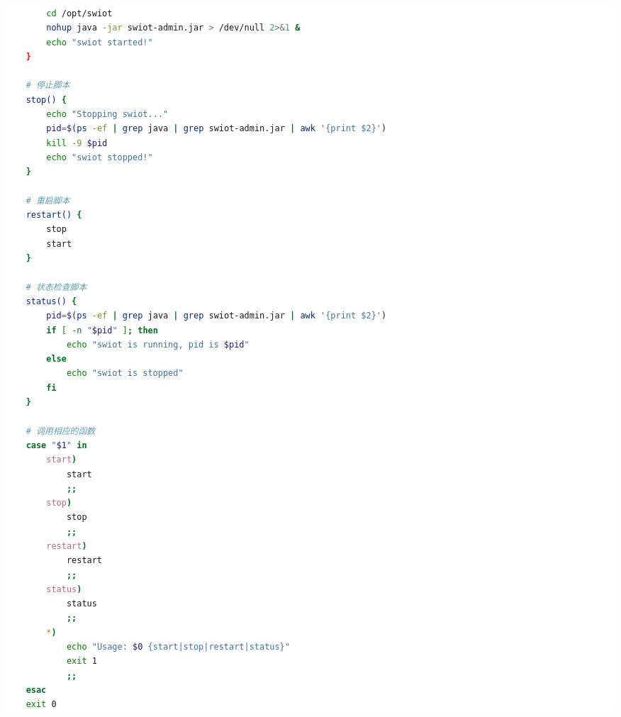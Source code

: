 ```sh
        cd /opt/swiot
        nohup java -jar swiot-admin.jar > /dev/null 2>&1 &
        echo "swiot started!"
    }

    # 停止脚本
    stop() {
        echo "Stopping swiot..."
        pid=$(ps -ef | grep java | grep swiot-admin.jar | awk '{print $2}')
        kill -9 $pid
        echo "swiot stopped!"
    }

    # 重启脚本
    restart() {
        stop
        start
    }

    # 状态检查脚本
    status() {
        pid=$(ps -ef | grep java | grep swiot-admin.jar | awk '{print $2}')
        if [ -n "$pid" ]; then
            echo "swiot is running, pid is $pid"
        else
            echo "swiot is stopped"
        fi
    }    

    # 调用相应的函数
    case "$1" in
        start)
            start
            ;;
        stop)
            stop
            ;;
        restart)
            restart
            ;;
        status)
            status
            ;;
        *)
            echo "Usage: $0 {start|stop|restart|status}"
            exit 1
            ;;
    esac
    exit 0
```
